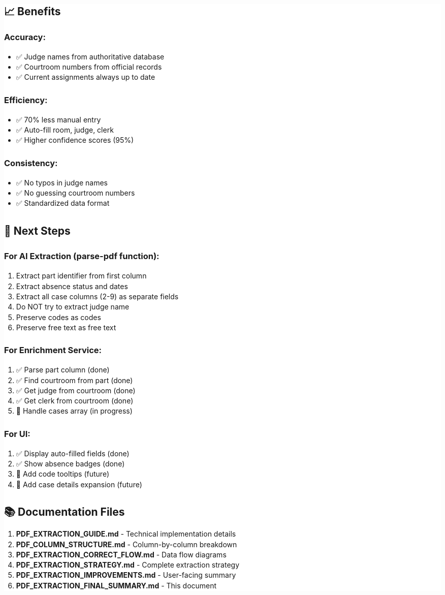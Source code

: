 ## 📈 Benefits

### Accuracy:
- ✅ Judge names from authoritative database
- ✅ Courtroom numbers from official records
- ✅ Current assignments always up to date

### Efficiency:
- ✅ 70% less manual entry
- ✅ Auto-fill room, judge, clerk
- ✅ Higher confidence scores (95%)

### Consistency:
- ✅ No typos in judge names
- ✅ No guessing courtroom numbers
- ✅ Standardized data format

## 🔧 Next Steps

### For AI Extraction (parse-pdf function):
1. Extract part identifier from first column
2. Extract absence status and dates
3. Extract all case columns (2-9) as separate fields
4. Do NOT try to extract judge name
5. Preserve codes as codes
6. Preserve free text as free text

### For Enrichment Service:
1. ✅ Parse part column (done)
2. ✅ Find courtroom from part (done)
3. ✅ Get judge from courtroom (done)
4. ✅ Get clerk from courtroom (done)
5. 🔄 Handle cases array (in progress)

### For UI:
1. ✅ Display auto-filled fields (done)
2. ✅ Show absence badges (done)
3. 🔄 Add code tooltips (future)
4. 🔄 Add case details expansion (future)

## 📚 Documentation Files

1. **PDF_EXTRACTION_GUIDE.md** - Technical implementation details
2. **PDF_COLUMN_STRUCTURE.md** - Column-by-column breakdown
3. **PDF_EXTRACTION_CORRECT_FLOW.md** - Data flow diagrams
4. **PDF_EXTRACTION_STRATEGY.md** - Complete extraction strategy
5. **PDF_EXTRACTION_IMPROVEMENTS.md** - User-facing summary
6. **PDF_EXTRACTION_FINAL_SUMMARY.md** - This document
